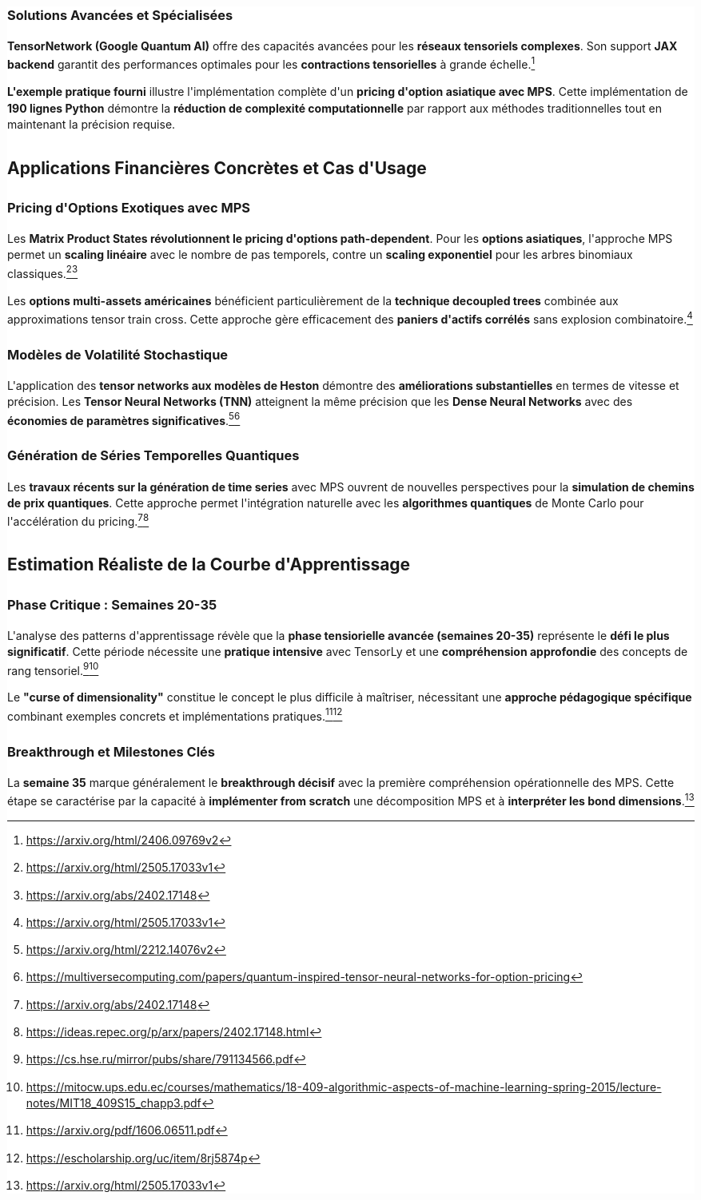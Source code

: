### Solutions Avancées et Spécialisées

**TensorNetwork (Google Quantum AI)** offre des capacités avancées pour les **réseaux tensoriels complexes**. Son support **JAX backend** garantit des performances optimales pour les **contractions tensorielles** à grande échelle.[^23]

**L'exemple pratique fourni** illustre l'implémentation complète d'un **pricing d'option asiatique avec MPS**. Cette implémentation de **190 lignes Python** démontre la **réduction de complexité computationnelle** par rapport aux méthodes traditionnelles tout en maintenant la précision requise.

## Applications Financières Concrètes et Cas d'Usage

### Pricing d'Options Exotiques avec MPS

Les **Matrix Product States révolutionnent le pricing d'options path-dependent**. Pour les **options asiatiques**, l'approche MPS permet un **scaling linéaire** avec le nombre de pas temporels, contre un **scaling exponentiel** pour les arbres binomiaux classiques.[^6][^7]

Les **options multi-assets américaines** bénéficient particulièrement de la **technique decoupled trees** combinée aux approximations tensor train cross. Cette approche gère efficacement des **paniers d'actifs corrélés** sans explosion combinatoire.[^6]

### Modèles de Volatilité Stochastique

L'application des **tensor networks aux modèles de Heston** démontre des **améliorations substantielles** en termes de vitesse et précision. Les **Tensor Neural Networks (TNN)** atteignent la même précision que les **Dense Neural Networks** avec des **économies de paramètres significatives**.[^20][^19]

### Génération de Séries Temporelles Quantiques

Les **travaux récents sur la génération de time series** avec MPS ouvrent de nouvelles perspectives pour la **simulation de chemins de prix quantiques**. Cette approche permet l'intégration naturelle avec les **algorithmes quantiques** de Monte Carlo pour l'accélération du pricing.[^7][^24]

## Estimation Réaliste de la Courbe d'Apprentissage

### Phase Critique : Semaines 20-35

L'analyse des patterns d'apprentissage révèle que la **phase tensiorielle avancée (semaines 20-35)** représente le **défi le plus significatif**. Cette période nécessite une **pratique intensive** avec TensorLy et une **compréhension approfondie** des concepts de rang tensoriel.[^5][^25]

Le **"curse of dimensionality"** constitue le concept le plus difficile à maîtriser, nécessitant une **approche pédagogique spécifique** combinant exemples concrets et implémentations pratiques.[^26][^27]

### Breakthrough et Milestones Clés

La **semaine 35** marque généralement le **breakthrough décisif** avec la première compréhension opérationnelle des MPS. Cette étape se caractérise par la capacité à **implémenter from scratch** une décomposition MPS et à **interpréter les bond dimensions**.[^6]


[^1]: https://ocw.mit.edu/courses/18-06sc-linear-algebra-fall-2011/
[^2]: https://mitocw.ups.edu.ec/faculty/gilbert-strang/
[^3]: https://web.mit.edu/18.06/www/
[^4]: https://opencw.aprende.org/about/ocw-stories/gilbert-strang
[^5]: https://cs.hse.ru/mirror/pubs/share/791134566.pdf
[^6]: https://arxiv.org/html/2505.17033v1
[^7]: https://arxiv.org/abs/2402.17148
[^8]: https://www.youtube.com/watch?v=lUUte2o2Sn8
[^9]: https://scicoding.com/how-to-calculate-qr-decompsition-in-python/
[^10]: https://python.quantecon.org/qr_decomp.html
[^11]: https://cmdlinetips.com/2022/12/qr-decomposition-numpy/
[^12]: https://www.youtube.com/watch?v=tm5am60CId4
[^13]: https://www.youtube.com/watch?v=1UbAJeix3To
[^14]: http://jeankossaifi.com/pdfs/tensorly.pdf
[^15]: http://tensorly.org/dev/user_guide/quickstart.html
[^16]: https://www.numberanalytics.com/blog/tensor-decomposition-techniques-practice
[^17]: https://github.com/tensorly/tensorly
[^18]: https://tensorly.org/dev/user_guide/tensor_decomposition.html
[^19]: https://multiversecomputing.com/papers/quantum-inspired-tensor-neural-networks-for-option-pricing
[^20]: https://arxiv.org/html/2212.14076v2
[^21]: https://finadium.com/credit-agricole-quantum-inspired-tensor-neural-networks-for-option-pricing/
[^22]: https://inspirehep.net/files/e4a2e00801ed3a3af7e20fdb04a30102
[^23]: https://arxiv.org/html/2406.09769v2
[^24]: https://ideas.repec.org/p/arx/papers/2402.17148.html
[^25]: https://mitocw.ups.edu.ec/courses/mathematics/18-409-algorithmic-aspects-of-machine-learning-spring-2015/lecture-notes/MIT18_409S15_chapp3.pdf
[^26]: https://arxiv.org/pdf/1606.06511.pdf
[^27]: https://escholarship.org/uc/item/8rj5874p
[^28]: https://quantum-journal.org/papers/q-2019-01-25-116/
[^29]: https://grlearning.github.io/papers/55.pdf
[^30]: https://quantumzeitgeist.com/matrix-product-state-a-novel-approach-to-quantum-computing-in-option-pricing/
[^31]: https://www.reddit.com/r/learnmachinelearning/comments/1aysdhl/is_this_linear_algebra_course_by_prof_gilbert/
[^32]: https://www.youtube.com/watch?v=DFzutQOcS04
[^33]: https://link.springer.com/article/10.1007/s42484-025-00243-x
[^34]: https://questdb.com/glossary/low-rank-approximation/
[^35]: https://stanford.edu/~shervine/teaching/cs-229/refresher-algebra-calculus
[^36]: https://www.geeksforgeeks.org/machine-learning/singular-value-decomposition-svd/
[^37]: https://www.numberanalytics.com/blog/mastering-low-rank-matrix-approximations
[^38]: https://cmds.compute.dtu.dk/slides/kressner.pdf
[^39]: https://ems.press/content/serial-article-files/25550
[^40]: https://ocw.mit.edu/courses/18-06-linear-algebra-spring-2010/video_galleries/video-lectures/
[^41]: https://ppl-ai-code-interpreter-files.s3.amazonaws.com/web/direct-files/29a37eaea2025c1f7d517863ddcbdbfa/9c87b6f0-277c-4cda-9705-38db4fa8f789/e6f3dcdc.csv
[^42]: https://ppl-ai-code-interpreter-files.s3.amazonaws.com/web/direct-files/29a37eaea2025c1f7d517863ddcbdbfa/9c87b6f0-277c-4cda-9705-38db4fa8f789/c2f7693f.csv
[^43]: https://ppl-ai-code-interpreter-files.s3.amazonaws.com/web/direct-files/29a37eaea2025c1f7d517863ddcbdbfa/ae0fa910-3431-43fc-9252-b659c154c222/816f6a2a.py
[^44]: https://ppl-ai-code-interpreter-files.s3.amazonaws.com/web/direct-files/29a37eaea2025c1f7d517863ddcbdbfa/c716868d-33b4-407c-82ce-a14a6144eb72/5f458bf9.md